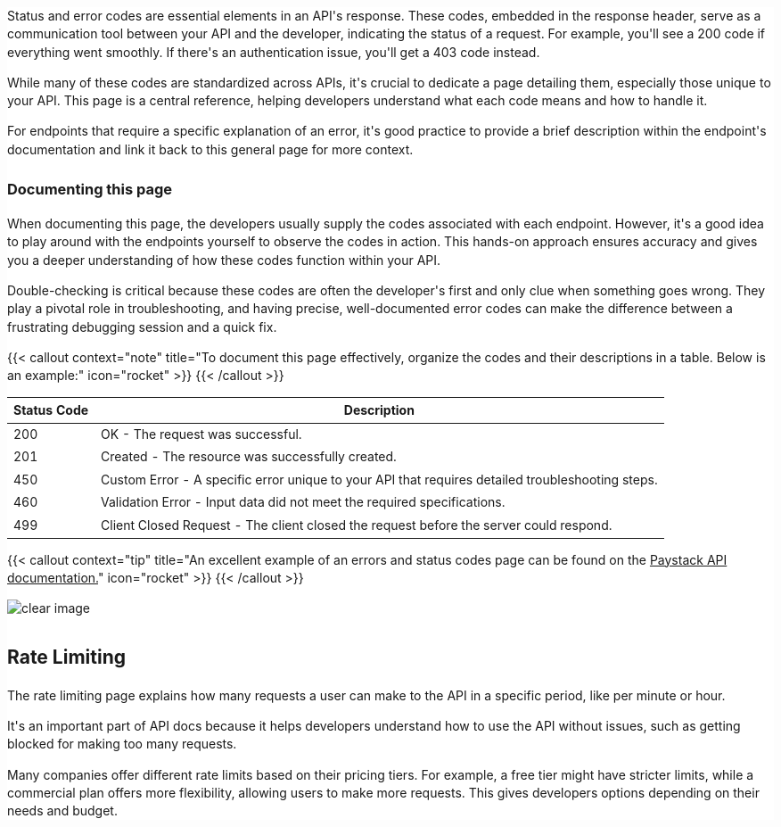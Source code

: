 Status and error codes are essential elements in an API's response. These codes, embedded in the response header, serve as a communication tool between your API and the developer, indicating the status of a request. For example, you'll see a 200 code if everything went smoothly. If there's an authentication issue, you'll get a 403 code instead.

While many of these codes are standardized across APIs, it's crucial to dedicate a page detailing them, especially those unique to your API. This page is a central reference, helping developers understand what each code means and how to handle it.

For endpoints that require a specific explanation of an error, it's good practice to provide a brief description within the endpoint's documentation and link it back to this general page for more context.

### **Documenting this page**

When documenting this page, the developers usually supply the codes associated with each endpoint. However, it's a good idea to play around with the endpoints yourself to observe the codes in action. This hands-on approach ensures accuracy and gives you a deeper understanding of how these codes function within your API.

Double-checking is critical because these codes are often the developer's first and only clue when something goes wrong. They play a pivotal role in troubleshooting, and having precise, well-documented error codes can make the difference between a frustrating debugging session and a quick fix.

{{< callout context="note" title="To document this page effectively, organize the codes and their descriptions in a table. Below is an example:" icon="rocket" >}}
{{< /callout >}}

| **Status Code** | **Description**                                                                                  |
| --------------- | ------------------------------------------------------------------------------------------------ |
| 200             | OK - The request was successful.                                                                 |
| 201             | Created - The resource was successfully created.                                                 |
| 450             | Custom Error - A specific error unique to your API that requires detailed troubleshooting steps. |
| 460             | Validation Error - Input data did not meet the required specifications.                          |
| 499             | Client Closed Request - The client closed the request before the server could respond.           |

{{< callout context="tip" title="An excellent example of an errors and status codes page can be found on the [Paystack API documentation.](https://paystack.com/docs/api/errors/)" icon="rocket" >}}
{{< /callout >}}

<img src="https://paper-attachments.dropboxusercontent.com/s_EDD9ADFB86920F498AB507D4AA462F35DADB64AD2D2C85E101246DF4DE91B194_1724569804556_paystack-errors.png" alt="clear image" width="100%">

## **Rate Limiting**

The rate limiting page explains how many requests a user can make to the API in a specific period, like per minute or hour.

It's an important part of API docs because it helps developers understand how to use the API without issues, such as getting blocked for making too many requests.

Many companies offer different rate limits based on their pricing tiers. For example, a free tier might have stricter limits, while a commercial plan offers more flexibility, allowing users to make more requests. This gives developers options depending on their needs and budget.
